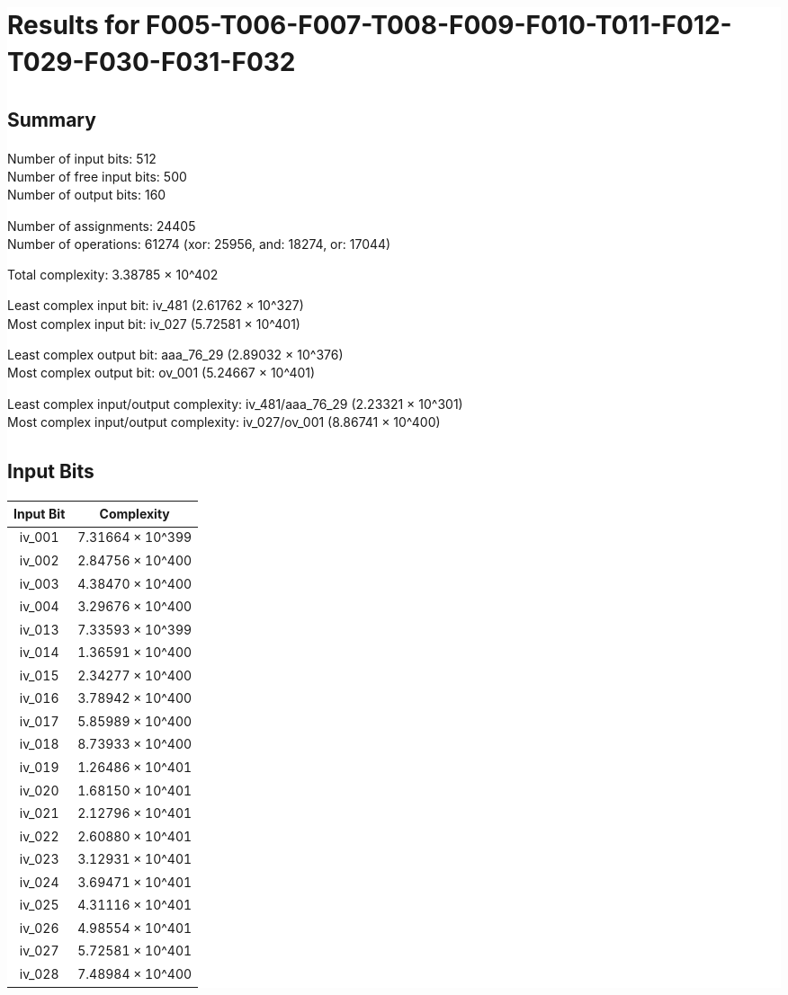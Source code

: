 # Results for F005-T006-F007-T008-F009-F010-T011-F012-T029-F030-F031-F032

## Summary

Number of input bits: 512  
Number of free input bits: 500  
Number of output bits: 160

Number of assignments: 24405  
Number of operations: 61274
(xor: 25956,
and: 18274,
or: 17044)

Total complexity: 3.38785 × 10^402

Least complex input bit: iv_481 (2.61762 × 10^327)  
Most complex input bit: iv_027 (5.72581 × 10^401)

Least complex output bit: aaa_76_29 (2.89032 × 10^376)  
Most complex output bit: ov_001 (5.24667 × 10^401)

Least complex input/output complexity: iv_481/aaa_76_29 (2.23321 × 10^301)  
Most complex input/output complexity: iv_027/ov_001 (8.86741 × 10^400)

## Input Bits

| Input Bit | Complexity |
|:---------:|:----------:|
| iv_001 | 7.31664 × 10^399 |
| iv_002 | 2.84756 × 10^400 |
| iv_003 | 4.38470 × 10^400 |
| iv_004 | 3.29676 × 10^400 |
| iv_013 | 7.33593 × 10^399 |
| iv_014 | 1.36591 × 10^400 |
| iv_015 | 2.34277 × 10^400 |
| iv_016 | 3.78942 × 10^400 |
| iv_017 | 5.85989 × 10^400 |
| iv_018 | 8.73933 × 10^400 |
| iv_019 | 1.26486 × 10^401 |
| iv_020 | 1.68150 × 10^401 |
| iv_021 | 2.12796 × 10^401 |
| iv_022 | 2.60880 × 10^401 |
| iv_023 | 3.12931 × 10^401 |
| iv_024 | 3.69471 × 10^401 |
| iv_025 | 4.31116 × 10^401 |
| iv_026 | 4.98554 × 10^401 |
| iv_027 | 5.72581 × 10^401 |
| iv_028 | 7.48984 × 10^400 |